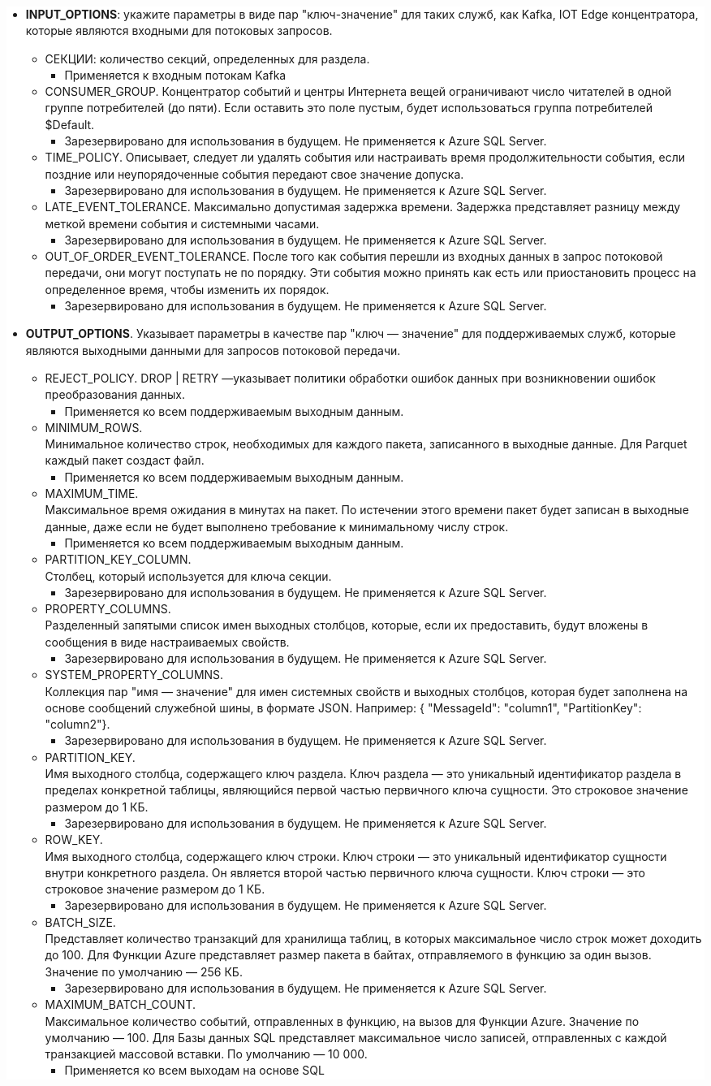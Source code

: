 - **INPUT_OPTIONS**: укажите параметры в виде пар "ключ-значение" для таких служб, как Kafka, IOT Edge концентратора, которые являются входными для потоковых запросов.
    - СЕКЦИИ: количество секций, определенных для раздела.
      - Применяется к входным потокам Kafka
    - CONSUMER_GROUP. Концентратор событий и центры Интернета вещей ограничивают число читателей в одной группе потребителей (до пяти). Если оставить это поле пустым, будет использоваться группа потребителей $Default.
      - Зарезервировано для использования в будущем. Не применяется к Azure SQL Server.  
    - TIME_POLICY. Описывает, следует ли удалять события или настраивать время продолжительности события, если поздние или неупорядоченные события передают свое значение допуска.
      - Зарезервировано для использования в будущем. Не применяется к Azure SQL Server.
    - LATE_EVENT_TOLERANCE. Максимально допустимая задержка времени. Задержка представляет разницу между меткой времени события и системными часами.
      - Зарезервировано для использования в будущем. Не применяется к Azure SQL Server.
    - OUT_OF_ORDER_EVENT_TOLERANCE. После того как события перешли из входных данных в запрос потоковой передачи, они могут поступать не по порядку. Эти события можно принять как есть или приостановить процесс на определенное время, чтобы изменить их порядок.
      - Зарезервировано для использования в будущем. Не применяется к Azure SQL Server.
        
- **OUTPUT_OPTIONS**. Указывает параметры в качестве пар "ключ — значение" для поддерживаемых служб, которые являются выходными данными для запросов потоковой передачи. 
  - REJECT_POLICY.  DROP | RETRY —указывает политики обработки ошибок данных при возникновении ошибок преобразования данных. 
    - Применяется ко всем поддерживаемым выходным данным. 
  - MINIMUM_ROWS.  
    Минимальное количество строк, необходимых для каждого пакета, записанного в выходные данные. Для Parquet каждый пакет создаст файл. 
    - Применяется ко всем поддерживаемым выходным данным. 
  - MAXIMUM_TIME.  
    Максимальное время ожидания в минутах на пакет. По истечении этого времени пакет будет записан в выходные данные, даже если не будет выполнено требование к минимальному числу строк. 
    - Применяется ко всем поддерживаемым выходным данным. 
  - PARTITION_KEY_COLUMN.  
    Столбец, который используется для ключа секции. 
    - Зарезервировано для использования в будущем. Не применяется к Azure SQL Server.
  - PROPERTY_COLUMNS.  
    Разделенный запятыми список имен выходных столбцов, которые, если их предоставить, будут вложены в сообщения в виде настраиваемых свойств.  
    - Зарезервировано для использования в будущем. Не применяется к Azure SQL Server. 
  - SYSTEM_PROPERTY_COLUMNS.  
    Коллекция пар "имя — значение" для имен системных свойств и выходных столбцов, которая будет заполнена на основе сообщений служебной шины, в формате JSON. Например: { "MessageId": "column1", "PartitionKey": "column2"}. 
    - Зарезервировано для использования в будущем. Не применяется к Azure SQL Server. 
  - PARTITION_KEY.  
    Имя выходного столбца, содержащего ключ раздела. Ключ раздела — это уникальный идентификатор раздела в пределах конкретной таблицы, являющийся первой частью первичного ключа сущности. Это строковое значение размером до 1 КБ. 
    - Зарезервировано для использования в будущем. Не применяется к Azure SQL Server.
  - ROW_KEY.  
    Имя выходного столбца, содержащего ключ строки. Ключ строки — это уникальный идентификатор сущности внутри конкретного раздела. Он является второй частью первичного ключа сущности. Ключ строки — это строковое значение размером до 1 КБ. 
    - Зарезервировано для использования в будущем. Не применяется к Azure SQL Server.
  - BATCH_SIZE.  
    Представляет количество транзакций для хранилища таблиц, в которых максимальное число строк может доходить до 100. Для Функции Azure представляет размер пакета в байтах, отправляемого в функцию за один вызов. Значение по умолчанию — 256 КБ. 
    - Зарезервировано для использования в будущем. Не применяется к Azure SQL Server. 
  - MAXIMUM_BATCH_COUNT.  
    Максимальное количество событий, отправленных в функцию, на вызов для Функции Azure. Значение по умолчанию — 100. Для Базы данных SQL представляет максимальное число записей, отправленных с каждой транзакцией массовой вставки. По умолчанию — 10 000. 
    - Применяется ко всем выходам на основе SQL 